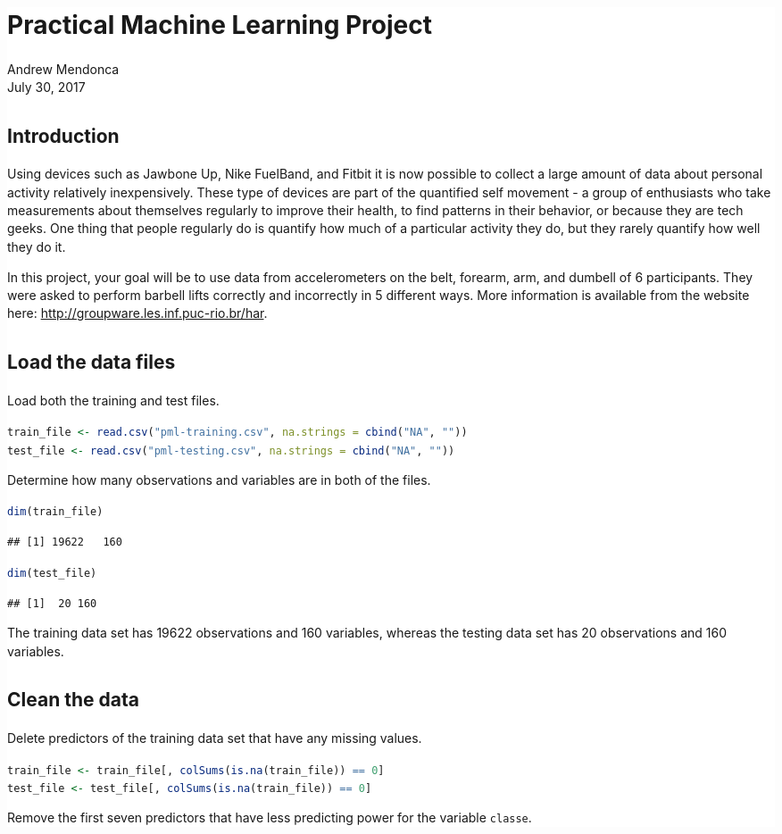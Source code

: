 # Practical Machine Learning Project
Andrew Mendonca  
July 30, 2017  

## Introduction
Using devices such as Jawbone Up, Nike FuelBand, and Fitbit it is now possible to 
collect a large amount of data about personal activity relatively inexpensively. 
These type of devices are part of the quantified self movement - a group of enthusiasts 
who take measurements about themselves regularly to improve their health, to find 
patterns in their behavior, or because they are tech geeks. One thing that people 
regularly do is quantify how much of a particular activity they do, but they rarely 
quantify how well they do it. 

In this project, your goal will be to use data from accelerometers on the belt, 
forearm, arm, and dumbell of 6 participants. They were asked to perform barbell lifts 
correctly and incorrectly in 5 different ways. More information is available from the 
website here: http://groupware.les.inf.puc-rio.br/har.

## Load the data files

Load both the training and test files.


```r
train_file <- read.csv("pml-training.csv", na.strings = cbind("NA", ""))
test_file <- read.csv("pml-testing.csv", na.strings = cbind("NA", ""))
```
Determine how many observations and variables are in both of the files.


```r
dim(train_file)
```

```
## [1] 19622   160
```

```r
dim(test_file)
```

```
## [1]  20 160
```
The training data set has 19622 observations and 160 variables, whereas the
testing data set has 20 observations and 160 variables.

## Clean the data
Delete predictors of the training data set that have any missing values.


```r
train_file <- train_file[, colSums(is.na(train_file)) == 0]
test_file <- test_file[, colSums(is.na(train_file)) == 0]
```
Remove the first seven predictors that have less predicting power for the variable `classe`.
